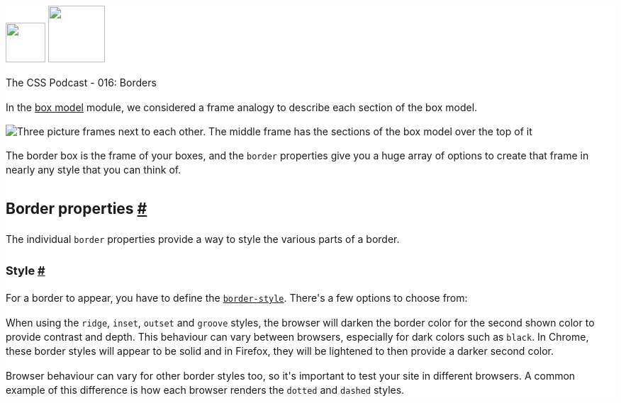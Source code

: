 <img src="https://web-dev.imgix.net/image/foR0vJZKULb5AGJExlazy1xYDgI2/ECDb0qa4TB7yUsHwBic8.png?auto=format" class="web-audio-fab__thumbnail" sizes="(min-width: 56px) 56px, calc(100vw - 48px)" srcset="https://web-dev.imgix.net/image/foR0vJZKULb5AGJExlazy1xYDgI2/ECDb0qa4TB7yUsHwBic8.png?auto=format&amp;w=56 56w, https://web-dev.imgix.net/image/foR0vJZKULb5AGJExlazy1xYDgI2/ECDb0qa4TB7yUsHwBic8.png?auto=format&amp;w=64 64w, https://web-dev.imgix.net/image/foR0vJZKULb5AGJExlazy1xYDgI2/ECDb0qa4TB7yUsHwBic8.png?auto=format&amp;w=73 73w, https://web-dev.imgix.net/image/foR0vJZKULb5AGJExlazy1xYDgI2/ECDb0qa4TB7yUsHwBic8.png?auto=format&amp;w=83 83w, https://web-dev.imgix.net/image/foR0vJZKULb5AGJExlazy1xYDgI2/ECDb0qa4TB7yUsHwBic8.png?auto=format&amp;w=95 95w, https://web-dev.imgix.net/image/foR0vJZKULb5AGJExlazy1xYDgI2/ECDb0qa4TB7yUsHwBic8.png?auto=format&amp;w=108 108w, https://web-dev.imgix.net/image/foR0vJZKULb5AGJExlazy1xYDgI2/ECDb0qa4TB7yUsHwBic8.png?auto=format&amp;w=112 112w" width="56" height="56" />

<img src="https://web-dev.imgix.net/image/foR0vJZKULb5AGJExlazy1xYDgI2/ECDb0qa4TB7yUsHwBic8.png?auto=format" class="audio-player__thumbnail" sizes="(min-width: 80px) 80px, calc(100vw - 48px)" srcset="https://web-dev.imgix.net/image/foR0vJZKULb5AGJExlazy1xYDgI2/ECDb0qa4TB7yUsHwBic8.png?auto=format&amp;w=80 80w, https://web-dev.imgix.net/image/foR0vJZKULb5AGJExlazy1xYDgI2/ECDb0qa4TB7yUsHwBic8.png?auto=format&amp;w=91 91w, https://web-dev.imgix.net/image/foR0vJZKULb5AGJExlazy1xYDgI2/ECDb0qa4TB7yUsHwBic8.png?auto=format&amp;w=104 104w, https://web-dev.imgix.net/image/foR0vJZKULb5AGJExlazy1xYDgI2/ECDb0qa4TB7yUsHwBic8.png?auto=format&amp;w=119 119w, https://web-dev.imgix.net/image/foR0vJZKULb5AGJExlazy1xYDgI2/ECDb0qa4TB7yUsHwBic8.png?auto=format&amp;w=135 135w, https://web-dev.imgix.net/image/foR0vJZKULb5AGJExlazy1xYDgI2/ECDb0qa4TB7yUsHwBic8.png?auto=format&amp;w=154 154w, https://web-dev.imgix.net/image/foR0vJZKULb5AGJExlazy1xYDgI2/ECDb0qa4TB7yUsHwBic8.png?auto=format&amp;w=160 160w" width="80" height="80" />

The CSS Podcast - 016: Borders

In the [box model](/learn/css/box-model) module, we considered a frame analogy to describe each section of the box model.

<img src="https://web-dev.imgix.net/image/VbAJIREinuYvovrBzzvEyZOpw5w1/FBaaJXdnuSkvOx1nB0CB.jpg?auto=format" alt="Three picture frames next to each other. The middle frame has the sections of the box model over the top of it" sizes="(min-width: 800px) 800px, calc(100vw - 48px)" srcset="https://web-dev.imgix.net/image/VbAJIREinuYvovrBzzvEyZOpw5w1/FBaaJXdnuSkvOx1nB0CB.jpg?auto=format&amp;w=200 200w, https://web-dev.imgix.net/image/VbAJIREinuYvovrBzzvEyZOpw5w1/FBaaJXdnuSkvOx1nB0CB.jpg?auto=format&amp;w=228 228w, https://web-dev.imgix.net/image/VbAJIREinuYvovrBzzvEyZOpw5w1/FBaaJXdnuSkvOx1nB0CB.jpg?auto=format&amp;w=260 260w, https://web-dev.imgix.net/image/VbAJIREinuYvovrBzzvEyZOpw5w1/FBaaJXdnuSkvOx1nB0CB.jpg?auto=format&amp;w=296 296w, https://web-dev.imgix.net/image/VbAJIREinuYvovrBzzvEyZOpw5w1/FBaaJXdnuSkvOx1nB0CB.jpg?auto=format&amp;w=338 338w, https://web-dev.imgix.net/image/VbAJIREinuYvovrBzzvEyZOpw5w1/FBaaJXdnuSkvOx1nB0CB.jpg?auto=format&amp;w=385 385w, https://web-dev.imgix.net/image/VbAJIREinuYvovrBzzvEyZOpw5w1/FBaaJXdnuSkvOx1nB0CB.jpg?auto=format&amp;w=439 439w, https://web-dev.imgix.net/image/VbAJIREinuYvovrBzzvEyZOpw5w1/FBaaJXdnuSkvOx1nB0CB.jpg?auto=format&amp;w=500 500w, https://web-dev.imgix.net/image/VbAJIREinuYvovrBzzvEyZOpw5w1/FBaaJXdnuSkvOx1nB0CB.jpg?auto=format&amp;w=571 571w, https://web-dev.imgix.net/image/VbAJIREinuYvovrBzzvEyZOpw5w1/FBaaJXdnuSkvOx1nB0CB.jpg?auto=format&amp;w=650 650w, https://web-dev.imgix.net/image/VbAJIREinuYvovrBzzvEyZOpw5w1/FBaaJXdnuSkvOx1nB0CB.jpg?auto=format&amp;w=741 741w, https://web-dev.imgix.net/image/VbAJIREinuYvovrBzzvEyZOpw5w1/FBaaJXdnuSkvOx1nB0CB.jpg?auto=format&amp;w=845 845w, https://web-dev.imgix.net/image/VbAJIREinuYvovrBzzvEyZOpw5w1/FBaaJXdnuSkvOx1nB0CB.jpg?auto=format&amp;w=964 964w, https://web-dev.imgix.net/image/VbAJIREinuYvovrBzzvEyZOpw5w1/FBaaJXdnuSkvOx1nB0CB.jpg?auto=format&amp;w=1098 1098w, https://web-dev.imgix.net/image/VbAJIREinuYvovrBzzvEyZOpw5w1/FBaaJXdnuSkvOx1nB0CB.jpg?auto=format&amp;w=1252 1252w, https://web-dev.imgix.net/image/VbAJIREinuYvovrBzzvEyZOpw5w1/FBaaJXdnuSkvOx1nB0CB.jpg?auto=format&amp;w=1428 1428w, https://web-dev.imgix.net/image/VbAJIREinuYvovrBzzvEyZOpw5w1/FBaaJXdnuSkvOx1nB0CB.jpg?auto=format&amp;w=1600 1600w" width="800" height="562" />

The border box is the frame of your boxes, and the `border` properties give you a huge array of options to create that frame in nearly any style that you can think of.

Border properties <a href="#border-properties" class="w-headline-link">#</a>
----------------------------------------------------------------------------

The individual `border` properties provide a way to style the various parts of a border.

### Style <a href="#style" class="w-headline-link">#</a>

For a border to appear, you have to define the [`border-style`](https://developer.mozilla.org/en-US/docs/Web/CSS/border-style). There's a few options to choose from:

When using the `ridge`, `inset`, `outset` and `groove` styles, the browser will darken the border color for the second shown color to provide contrast and depth. This behaviour can vary between browsers, especially for dark colors such as `black`. In Chrome, these border styles will appear to be solid and in Firefox, they will be lightened to then provide a darker second color.

Browser behaviour can vary for other border styles too, so it's important to test your site in different browsers. A common example of this difference is how each browser renders the `dotted` and `dashed` styles.
